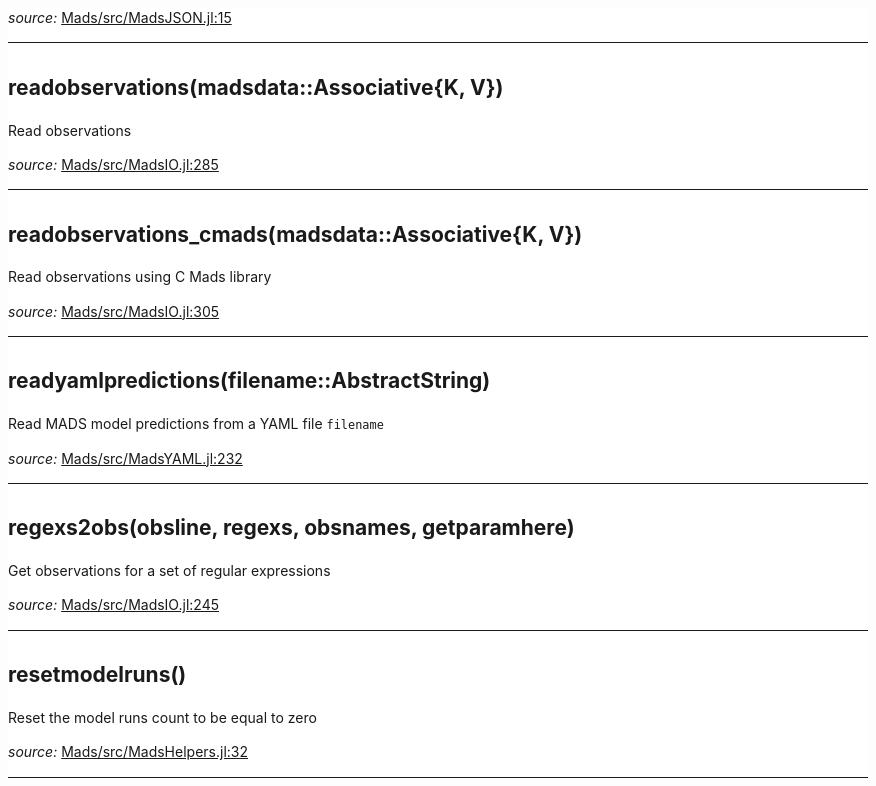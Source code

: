 *source:*
[Mads/src/MadsJSON.jl:15](https://github.com/madsjulia/Mads.jl/tree/e0d0f14752d120469347c8475f65daecfdb06b00/src/MadsJSON.jl#L15)

---

<a id="method__readobservations.1" class="lexicon_definition"></a>
## readobservations(madsdata::Associative{K, V})
Read observations

*source:*
[Mads/src/MadsIO.jl:285](https://github.com/madsjulia/Mads.jl/tree/e0d0f14752d120469347c8475f65daecfdb06b00/src/MadsIO.jl#L285)

---

<a id="method__readobservations_cmads.1" class="lexicon_definition"></a>
## readobservations_cmads(madsdata::Associative{K, V})
Read observations using C Mads library

*source:*
[Mads/src/MadsIO.jl:305](https://github.com/madsjulia/Mads.jl/tree/e0d0f14752d120469347c8475f65daecfdb06b00/src/MadsIO.jl#L305)

---

<a id="method__readyamlpredictions.1" class="lexicon_definition"></a>
## readyamlpredictions(filename::AbstractString)
Read MADS model predictions from a YAML file `filename`

*source:*
[Mads/src/MadsYAML.jl:232](https://github.com/madsjulia/Mads.jl/tree/e0d0f14752d120469347c8475f65daecfdb06b00/src/MadsYAML.jl#L232)

---

<a id="method__regexs2obs.1" class="lexicon_definition"></a>
## regexs2obs(obsline,  regexs,  obsnames,  getparamhere)
Get observations for a set of regular expressions

*source:*
[Mads/src/MadsIO.jl:245](https://github.com/madsjulia/Mads.jl/tree/e0d0f14752d120469347c8475f65daecfdb06b00/src/MadsIO.jl#L245)

---

<a id="method__resetmodelruns.1" class="lexicon_definition"></a>
## resetmodelruns()
Reset the model runs count to be equal to zero

*source:*
[Mads/src/MadsHelpers.jl:32](https://github.com/madsjulia/Mads.jl/tree/e0d0f14752d120469347c8475f65daecfdb06b00/src/MadsHelpers.jl#L32)

---
